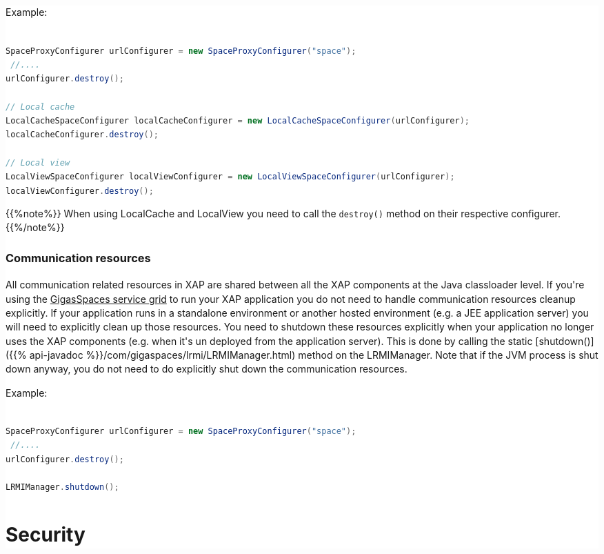 Example:


```java

SpaceProxyConfigurer urlConfigurer = new SpaceProxyConfigurer("space");
 //....
urlConfigurer.destroy();

// Local cache
LocalCacheSpaceConfigurer localCacheConfigurer = new LocalCacheSpaceConfigurer(urlConfigurer);
localCacheConfigurer.destroy();

// Local view
LocalViewSpaceConfigurer localViewConfigurer = new LocalViewSpaceConfigurer(urlConfigurer);
localViewConfigurer.destroy();

```

{{%note%}}
When using LocalCache and LocalView you need to call the `destroy()` method on their respective configurer.
{{%/note%}}


### Communication resources
All communication related resources in XAP are shared between all the XAP components
at the Java classloader level. If you're using the [GigasSpaces service grid]({{%currentadmurl%}}/the-runtime-environment.html) to run your XAP application you do not need to handle communication resources cleanup explicitly.
If your application runs in a standalone environment or another hosted environment (e.g. a JEE application server) you will need to explicitly clean up those resources.
You need to shutdown these resources explicitly when your application no longer uses the XAP components (e.g. when it's un deployed from the application server). This is done by calling the static [shutdown()]({{% api-javadoc %}}/com/gigaspaces/lrmi/LRMIManager.html) method on the LRMIManager.
Note that if the JVM process is shut down anyway, you do not need to do explicitly shut down the communication resources.


Example:


```java

SpaceProxyConfigurer urlConfigurer = new SpaceProxyConfigurer("space");
 //....
urlConfigurer.destroy();

LRMIManager.shutdown();

```


# Security
